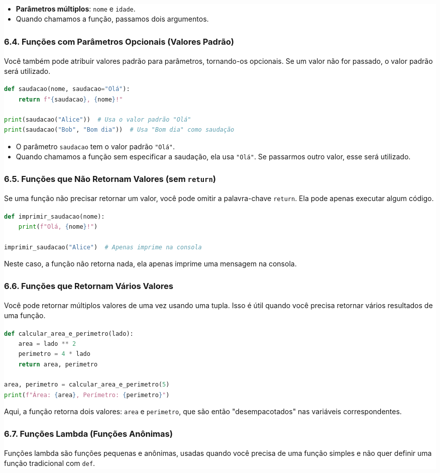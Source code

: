 - **Parâmetros múltiplos**: `nome` e `idade`.
- Quando chamamos a função, passamos dois argumentos.

### 6.4. Funções com Parâmetros Opcionais (Valores Padrão)

Você também pode atribuir valores padrão para parâmetros, tornando-os opcionais. Se um valor não for passado, o valor padrão será utilizado.

```python
def saudacao(nome, saudacao="Olá"):
    return f"{saudacao}, {nome}!"

print(saudacao("Alice"))  # Usa o valor padrão "Olá"
print(saudacao("Bob", "Bom dia"))  # Usa "Bom dia" como saudação
```

- O parâmetro `saudacao` tem o valor padrão `"Olá"`.
- Quando chamamos a função sem especificar a saudação, ela usa `"Olá"`. Se passarmos outro valor, esse será utilizado.

### 6.5. Funções que Não Retornam Valores (sem `return`)

Se uma função não precisar retornar um valor, você pode omitir a palavra-chave `return`. Ela pode apenas executar algum código.

```python
def imprimir_saudacao(nome):
    print(f"Olá, {nome}!")

imprimir_saudacao("Alice")  # Apenas imprime na consola
```

Neste caso, a função não retorna nada, ela apenas imprime uma mensagem na consola.

### 6.6. Funções que Retornam Vários Valores

Você pode retornar múltiplos valores de uma vez usando uma tupla. Isso é útil quando você precisa retornar vários resultados de uma função.

```python
def calcular_area_e_perimetro(lado):
    area = lado ** 2
    perimetro = 4 * lado
    return area, perimetro

area, perimetro = calcular_area_e_perimetro(5)
print(f"Área: {area}, Perímetro: {perimetro}")
```

Aqui, a função retorna dois valores: `area` e `perimetro`, que são então "desempacotados" nas variáveis correspondentes.

### 6.7. Funções Lambda (Funções Anônimas)

Funções lambda são funções pequenas e anônimas, usadas quando você precisa de uma função simples e não quer definir uma função tradicional com `def`.
